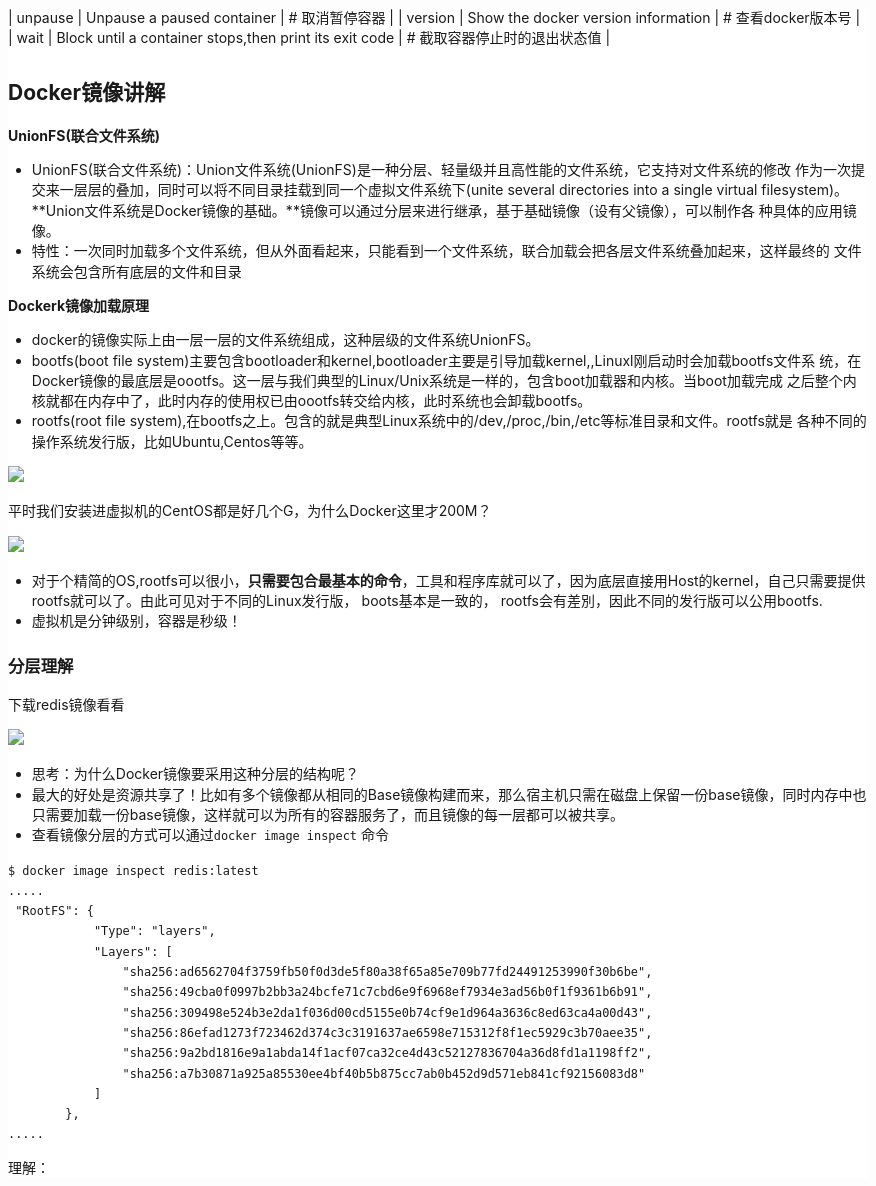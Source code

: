 | unpause | Unpause a paused container                                         | # 取消暂停容器                                                                           |
| version | Show the docker version information                                | # 查看docker版本号                                                                       |
| wait    | Block until a container stops,then print its exit code             | # 截取容器停止时的退出状态值                                                             |


## Docker镜像讲解
**UnionFS(联合文件系统)** 
* UnionFS(联合文件系统)：Union文件系统(UnionFS)是一种分层、轻量级并且高性能的文件系统，它支持对文件系统的修改 作为一次提交来一层层的叠加，同时可以将不同目录挂载到同一个虚拟文件系统下(unite several directories into a single virtual filesystem)。**Union文件系统是Docker镜像的基础。**镜像可以通过分层来进行继承，基于基础镜像（设有父镜像），可以制作各 种具体的应用镜像。
* 特性：一次同时加载多个文件系统，但从外面看起来，只能看到一个文件系统，联合加载会把各层文件系统叠加起来，这样最终的 文件系统会包含所有底层的文件和目录


**Dockerk镜像加载原理**
* docker的镜像实际上由一层一层的文件系统组成，这种层级的文件系统UnionFS。
* bootfs(boot file system)主要包含bootloader和kernel,bootloader主要是引导加载kernel,,Linuxl刚启动时会加载bootfs文件系 统，在Docker镜像的最底层是oootfs。这一层与我们典型的Linux/Unix系统是一样的，包含boot加载器和内核。当boot加载完成 之后整个内核就都在内存中了，此时内存的使用权已由oootfs转交给内核，此时系统也会卸载bootfs。 
* rootfs(root file system),在bootfs之上。包含的就是典型Linux系统中的/dev,/proc,/bin,/etc等标准目录和文件。rootfs就是 各种不同的操作系统发行版，比如Ubuntu,Centos等等。

![](https://s2.loli.net/2022/06/11/tqNU2lyVdcCI4L1.png)

平时我们安装进虚拟机的CentOS都是好几个G，为什么Docker这里才200M？

![](https://s2.loli.net/2022/06/11/kSKw3VzpU5JAZFr.png)

* 对于个精简的OS,rootfs可以很小，**只需要包合最基本的命令**，工具和程序库就可以了，因为底层直接用Host的kernel，自己只需要提供rootfs就可以了。由此可见对于不同的Linux发行版， boots基本是一致的， rootfs会有差別，因此不同的发行版可以公用bootfs.
* 虚拟机是分钟级别，容器是秒级！

### 分层理解
下载redis镜像看看

![](https://s2.loli.net/2022/06/11/oRSKvU7B6PfIr51.png)

* 思考：为什么Docker镜像要采用这种分层的结构呢？
* 最大的好处是资源共享了！比如有多个镜像都从相同的Base镜像构建而来，那么宿主机只需在磁盘上保留一份base镜像，同时内存中也只需要加载一份base镜像，这样就可以为所有的容器服务了，而且镜像的每一层都可以被共享。
* 查看镜像分层的方式可以通过`docker image inspect` 命令

```shell
$ docker image inspect redis:latest
.....
 "RootFS": {
            "Type": "layers",
            "Layers": [
                "sha256:ad6562704f3759fb50f0d3de5f80a38f65a85e709b77fd24491253990f30b6be",
                "sha256:49cba0f0997b2bb3a24bcfe71c7cbd6e9f6968ef7934e3ad56b0f1f9361b6b91",
                "sha256:309498e524b3e2da1f036d00cd5155e0b74cf9e1d964a3636c8ed63ca4a00d43",
                "sha256:86efad1273f723462d374c3c3191637ae6598e715312f8f1ec5929c3b70aee35",
                "sha256:9a2bd1816e9a1abda14f1acf07ca32ce4d43c52127836704a36d8fd1a1198ff2",
                "sha256:a7b30871a925a85530ee4bf40b5b875cc7ab0b452d9d571eb841cf92156083d8"
            ]
        },
.....
```
理解：

